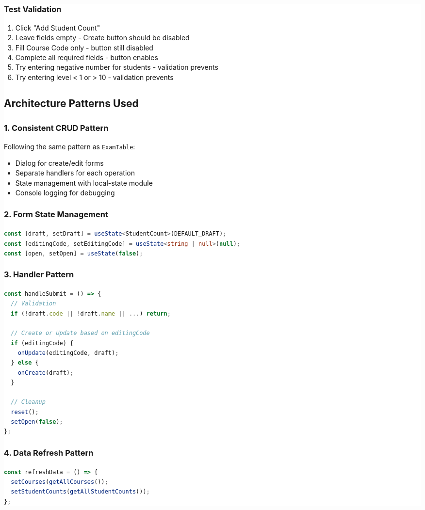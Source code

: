 ### Test Validation

1. Click "Add Student Count"
2. Leave fields empty - Create button should be disabled
3. Fill Course Code only - button still disabled
4. Complete all required fields - button enables
5. Try entering negative number for students - validation prevents
6. Try entering level < 1 or > 10 - validation prevents

## Architecture Patterns Used

### 1. Consistent CRUD Pattern

Following the same pattern as `ExamTable`:

- Dialog for create/edit forms
- Separate handlers for each operation
- State management with local-state module
- Console logging for debugging

### 2. Form State Management

```typescript
const [draft, setDraft] = useState<StudentCount>(DEFAULT_DRAFT);
const [editingCode, setEditingCode] = useState<string | null>(null);
const [open, setOpen] = useState(false);
```

### 3. Handler Pattern

```typescript
const handleSubmit = () => {
  // Validation
  if (!draft.code || !draft.name || ...) return;

  // Create or Update based on editingCode
  if (editingCode) {
    onUpdate(editingCode, draft);
  } else {
    onCreate(draft);
  }

  // Cleanup
  reset();
  setOpen(false);
};
```

### 4. Data Refresh Pattern

```typescript
const refreshData = () => {
  setCourses(getAllCourses());
  setStudentCounts(getAllStudentCounts());
};
```
